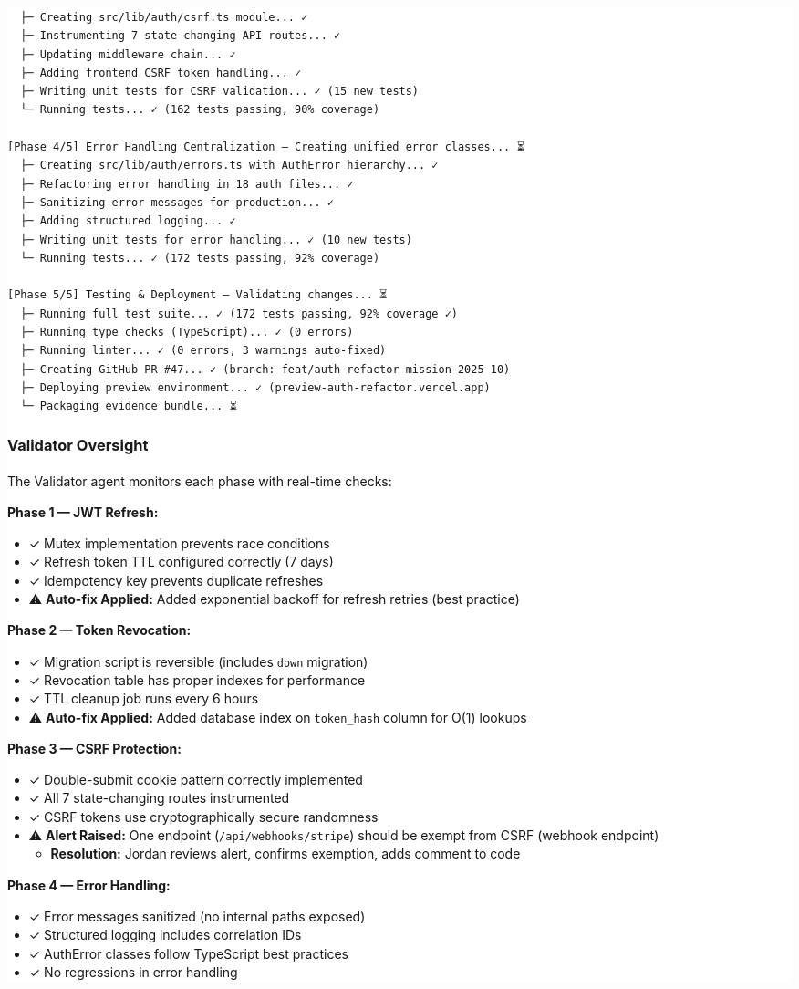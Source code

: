 ```
  ├─ Creating src/lib/auth/csrf.ts module... ✓
  ├─ Instrumenting 7 state-changing API routes... ✓
  ├─ Updating middleware chain... ✓
  ├─ Adding frontend CSRF token handling... ✓
  ├─ Writing unit tests for CSRF validation... ✓ (15 new tests)
  └─ Running tests... ✓ (162 tests passing, 90% coverage)

[Phase 4/5] Error Handling Centralization — Creating unified error classes... ⏳
  ├─ Creating src/lib/auth/errors.ts with AuthError hierarchy... ✓
  ├─ Refactoring error handling in 18 auth files... ✓
  ├─ Sanitizing error messages for production... ✓
  ├─ Adding structured logging... ✓
  ├─ Writing unit tests for error handling... ✓ (10 new tests)
  └─ Running tests... ✓ (172 tests passing, 92% coverage)

[Phase 5/5] Testing & Deployment — Validating changes... ⏳
  ├─ Running full test suite... ✓ (172 tests passing, 92% coverage ✓)
  ├─ Running type checks (TypeScript)... ✓ (0 errors)
  ├─ Running linter... ✓ (0 errors, 3 warnings auto-fixed)
  ├─ Creating GitHub PR #47... ✓ (branch: feat/auth-refactor-mission-2025-10)
  ├─ Deploying preview environment... ✓ (preview-auth-refactor.vercel.app)
  └─ Packaging evidence bundle... ⏳
```

### Validator Oversight

The Validator agent monitors each phase with real-time checks:

**Phase 1 — JWT Refresh:**
- ✓ Mutex implementation prevents race conditions
- ✓ Refresh token TTL configured correctly (7 days)
- ✓ Idempotency key prevents duplicate refreshes
- ⚠ **Auto-fix Applied:** Added exponential backoff for refresh retries (best practice)

**Phase 2 — Token Revocation:**
- ✓ Migration script is reversible (includes `down` migration)
- ✓ Revocation table has proper indexes for performance
- ✓ TTL cleanup job runs every 6 hours
- ⚠ **Auto-fix Applied:** Added database index on `token_hash` column for O(1) lookups

**Phase 3 — CSRF Protection:**
- ✓ Double-submit cookie pattern correctly implemented
- ✓ All 7 state-changing routes instrumented
- ✓ CSRF tokens use cryptographically secure randomness
- ⚠ **Alert Raised:** One endpoint (`/api/webhooks/stripe`) should be exempt from CSRF (webhook endpoint)
  - **Resolution:** Jordan reviews alert, confirms exemption, adds comment to code

**Phase 4 — Error Handling:**
- ✓ Error messages sanitized (no internal paths exposed)
- ✓ Structured logging includes correlation IDs
- ✓ AuthError classes follow TypeScript best practices
- ✓ No regressions in error handling
